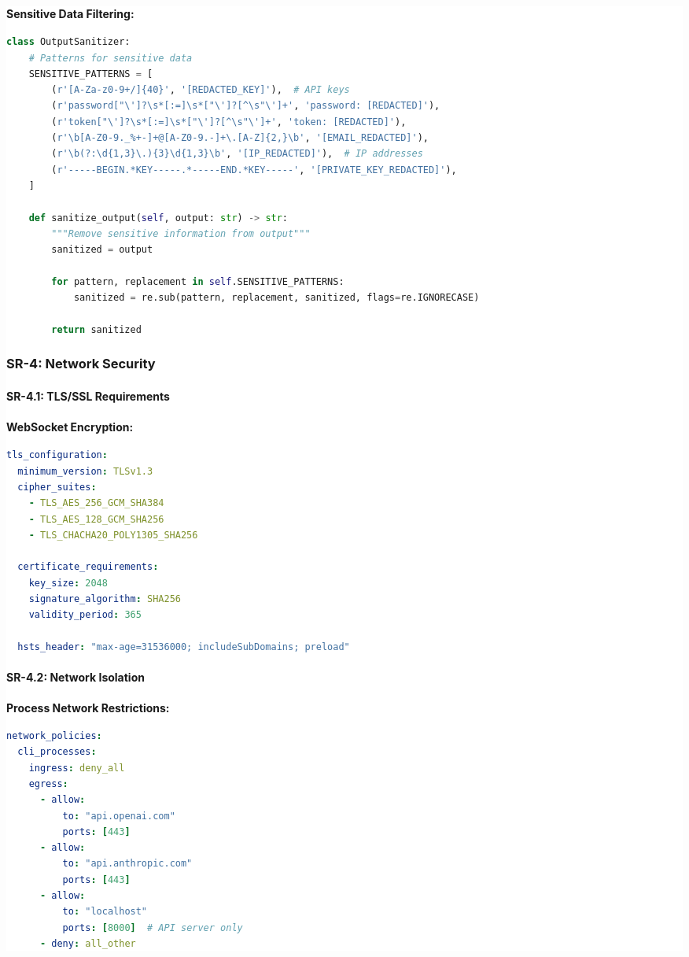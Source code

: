 **Sensitive Data Filtering:**
```python
class OutputSanitizer:
    # Patterns for sensitive data
    SENSITIVE_PATTERNS = [
        (r'[A-Za-z0-9+/]{40}', '[REDACTED_KEY]'),  # API keys
        (r'password["\']?\s*[:=]\s*["\']?[^\s"\']+', 'password: [REDACTED]'),
        (r'token["\']?\s*[:=]\s*["\']?[^\s"\']+', 'token: [REDACTED]'),
        (r'\b[A-Z0-9._%+-]+@[A-Z0-9.-]+\.[A-Z]{2,}\b', '[EMAIL_REDACTED]'),
        (r'\b(?:\d{1,3}\.){3}\d{1,3}\b', '[IP_REDACTED]'),  # IP addresses
        (r'-----BEGIN.*KEY-----.*-----END.*KEY-----', '[PRIVATE_KEY_REDACTED]'),
    ]
    
    def sanitize_output(self, output: str) -> str:
        """Remove sensitive information from output"""
        sanitized = output
        
        for pattern, replacement in self.SENSITIVE_PATTERNS:
            sanitized = re.sub(pattern, replacement, sanitized, flags=re.IGNORECASE)
        
        return sanitized
```

### SR-4: Network Security

#### SR-4.1: TLS/SSL Requirements

**WebSocket Encryption:**
```yaml
tls_configuration:
  minimum_version: TLSv1.3
  cipher_suites:
    - TLS_AES_256_GCM_SHA384
    - TLS_AES_128_GCM_SHA256
    - TLS_CHACHA20_POLY1305_SHA256
  
  certificate_requirements:
    key_size: 2048
    signature_algorithm: SHA256
    validity_period: 365
    
  hsts_header: "max-age=31536000; includeSubDomains; preload"
```

#### SR-4.2: Network Isolation

**Process Network Restrictions:**
```yaml
network_policies:
  cli_processes:
    ingress: deny_all
    egress:
      - allow:
          to: "api.openai.com"
          ports: [443]
      - allow:
          to: "api.anthropic.com"
          ports: [443]
      - allow:
          to: "localhost"
          ports: [8000]  # API server only
      - deny: all_other
```
